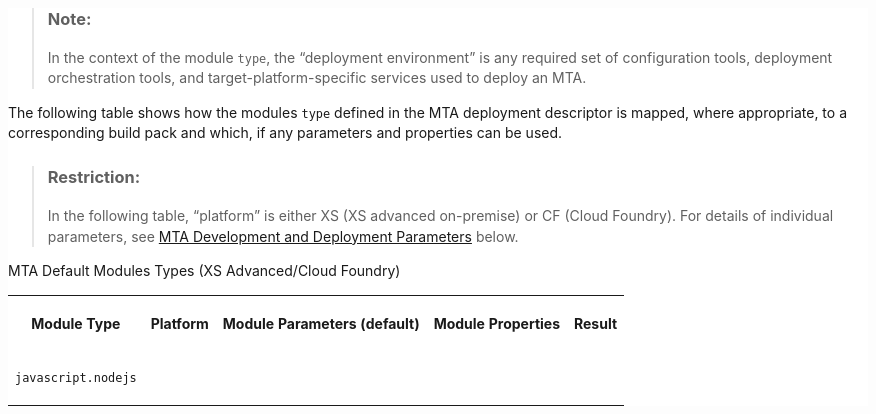 > ### Note:  
> In the context of the module `type`, the “deployment environment” is any required set of configuration tools, deployment orchestration tools, and target-platform-specific services used to deploy an MTA.

The following table shows how the modules `type` defined in the MTA deployment descriptor is mapped, where appropriate, to a corresponding build pack and which, if any parameters and properties can be used.

> ### Restriction:  
> In the following table, “platform” is either XS \(XS advanced on-premise\) or CF \(Cloud Foundry\). For details of individual parameters, see [MTA Development and Deployment Parameters](mta-deployment-descriptor-syntax-4050fee.md#loio4050fee4c469498ebc31b10f2ae15ff2__table_h3d_jp5_pt) below.

<a name="loio4050fee4c469498ebc31b10f2ae15ff2__table_sj5_vdb_kv"/>MTA Default Modules Types \(XS Advanced/Cloud Foundry\)


<table>
<tr>
<th valign="top">

Module Type



</th>
<th valign="top">

Platform



</th>
<th valign="top">

Module Parameters \(default\)



</th>
<th valign="top">

Module Properties



</th>
<th valign="top">

Result



</th>
</tr>
<tr>
<td valign="top" rowspan="2">

 `javascript.nodejs` 



</td>
<td valign="top">
